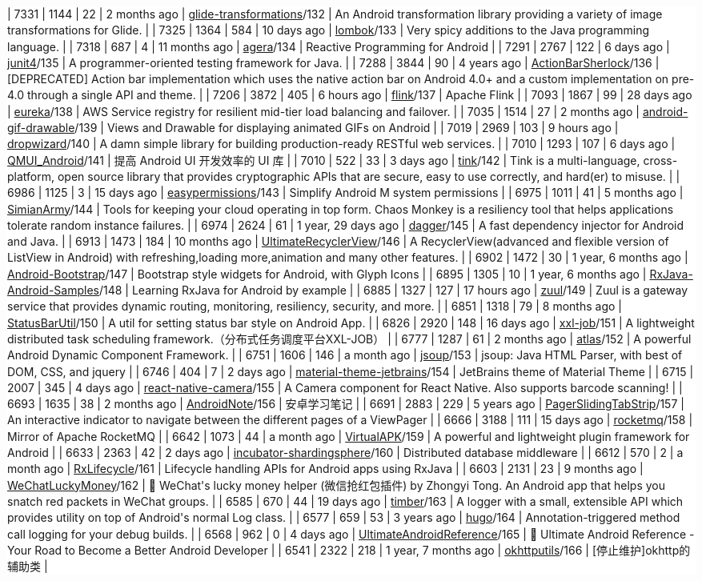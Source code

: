 | 7331 | 1144 | 22 | 2 months ago | [glide-transformations](https://github.com/wasabeef/glide-transformations)/132 | An Android transformation library providing a variety of image transformations for Glide. |
| 7325 | 1364 | 584 | 10 days ago | [lombok](https://github.com/rzwitserloot/lombok)/133 | Very spicy additions to the Java programming language. |
| 7318 | 687 | 4 | 11 months ago | [agera](https://github.com/google/agera)/134 | Reactive Programming for Android |
| 7291 | 2767 | 122 | 6 days ago | [junit4](https://github.com/junit-team/junit4)/135 | A programmer-oriented testing framework for Java. |
| 7288 | 3844 | 90 | 4 years ago | [ActionBarSherlock](https://github.com/JakeWharton/ActionBarSherlock)/136 | [DEPRECATED] Action bar implementation which uses the native action bar on Android 4.0+ and a custom implementation on pre-4.0 through a single API and theme. |
| 7206 | 3872 | 405 | 6 hours ago | [flink](https://github.com/apache/flink)/137 | Apache Flink |
| 7093 | 1867 | 99 | 28 days ago | [eureka](https://github.com/Netflix/eureka)/138 | AWS Service registry for resilient mid-tier load balancing and failover. |
| 7035 | 1514 | 27 | 2 months ago | [android-gif-drawable](https://github.com/koral--/android-gif-drawable)/139 | Views and Drawable for displaying animated GIFs on Android |
| 7019 | 2969 | 103 | 9 hours ago | [dropwizard](https://github.com/dropwizard/dropwizard)/140 | A damn simple library for building production-ready RESTful web services. |
| 7010 | 1293 | 107 | 6 days ago | [QMUI_Android](https://github.com/Tencent/QMUI_Android)/141 | 提高 Android UI 开发效率的 UI 库 |
| 7010 | 522 | 33 | 3 days ago | [tink](https://github.com/google/tink)/142 | Tink is a multi-language, cross-platform, open source library that provides cryptographic APIs that are secure, easy to use correctly, and hard(er) to misuse. |
| 6986 | 1125 | 3 | 15 days ago | [easypermissions](https://github.com/googlesamples/easypermissions)/143 | Simplify Android M system permissions |
| 6975 | 1011 | 41 | 5 months ago | [SimianArmy](https://github.com/Netflix/SimianArmy)/144 | Tools for keeping your cloud operating in top form. Chaos Monkey is a resiliency tool that helps applications tolerate random instance failures. |
| 6974 | 2624 | 61 | 1 year, 29 days ago | [dagger](https://github.com/square/dagger)/145 | A fast dependency injector for Android and Java. |
| 6913 | 1473 | 184 | 10 months ago | [UltimateRecyclerView](https://github.com/cymcsg/UltimateRecyclerView)/146 | A RecyclerView(advanced and flexible version of ListView in Android) with refreshing,loading more,animation and many other features. |
| 6902 | 1472 | 30 | 1 year, 6 months ago | [Android-Bootstrap](https://github.com/Bearded-Hen/Android-Bootstrap)/147 | Bootstrap style widgets for Android, with Glyph Icons |
| 6895 | 1305 | 10 | 1 year, 6 months ago | [RxJava-Android-Samples](https://github.com/kaushikgopal/RxJava-Android-Samples)/148 | Learning RxJava for Android by example |
| 6885 | 1327 | 127 | 17 hours ago | [zuul](https://github.com/Netflix/zuul)/149 | Zuul is a gateway service that provides dynamic routing, monitoring, resiliency, security, and more. |
| 6851 | 1318 | 79 | 8 months ago | [StatusBarUtil](https://github.com/laobie/StatusBarUtil)/150 | A util for setting status bar style on Android App. |
| 6826 | 2920 | 148 | 16 days ago | [xxl-job](https://github.com/xuxueli/xxl-job)/151 | A lightweight distributed task scheduling framework.（分布式任务调度平台XXL-JOB） |
| 6777 | 1287 | 61 | 2 months ago | [atlas](https://github.com/alibaba/atlas)/152 | A powerful Android Dynamic Component Framework. |
| 6751 | 1606 | 146 | a month ago | [jsoup](https://github.com/jhy/jsoup)/153 | jsoup: Java HTML Parser, with best of DOM, CSS, and jquery |
| 6746 | 404 | 7 | 2 days ago | [material-theme-jetbrains](https://github.com/ChrisRM/material-theme-jetbrains)/154 | JetBrains theme of Material Theme |
| 6715 | 2007 | 345 | 4 days ago | [react-native-camera](https://github.com/react-native-community/react-native-camera)/155 | A Camera component for React Native. Also supports barcode scanning! |
| 6693 | 1635 | 38 | 2 months ago | [AndroidNote](https://github.com/GcsSloop/AndroidNote)/156 | 安卓学习笔记 |
| 6691 | 2883 | 229 | 5 years ago | [PagerSlidingTabStrip](https://github.com/astuetz/PagerSlidingTabStrip)/157 | An interactive indicator to navigate between the different pages of a ViewPager |
| 6666 | 3188 | 111 | 15 days ago | [rocketmq](https://github.com/apache/rocketmq)/158 | Mirror of Apache RocketMQ |
| 6642 | 1073 | 44 | a month ago | [VirtualAPK](https://github.com/didi/VirtualAPK)/159 | A powerful and lightweight plugin framework for Android |
| 6633 | 2363 | 42 | 2 days ago | [incubator-shardingsphere](https://github.com/apache/incubator-shardingsphere)/160 | Distributed database middleware |
| 6612 | 570 | 2 | a month ago | [RxLifecycle](https://github.com/trello/RxLifecycle)/161 | Lifecycle handling APIs for Android apps using RxJava |
| 6603 | 2131 | 23 | 9 months ago | [WeChatLuckyMoney](https://github.com/geeeeeeeeek/WeChatLuckyMoney)/162 | :money_with_wings: WeChat's lucky money helper (微信抢红包插件) by Zhongyi Tong. An Android app that helps you snatch red packets in WeChat groups.  |
| 6585 | 670 | 44 | 19 days ago | [timber](https://github.com/JakeWharton/timber)/163 | A logger with a small, extensible API which provides utility on top of Android's normal Log class. |
| 6577 | 659 | 53 | 3 years ago | [hugo](https://github.com/JakeWharton/hugo)/164 | Annotation-triggered method call logging for your debug builds. |
| 6568 | 962 | 0 | 4 days ago | [UltimateAndroidReference](https://github.com/aritraroy/UltimateAndroidReference)/165 | :rocket: Ultimate Android Reference - Your Road to Become a Better Android Developer |
| 6541 | 2322 | 218 | 1 year, 7 months ago | [okhttputils](https://github.com/hongyangAndroid/okhttputils)/166 | [停止维护]okhttp的辅助类 |